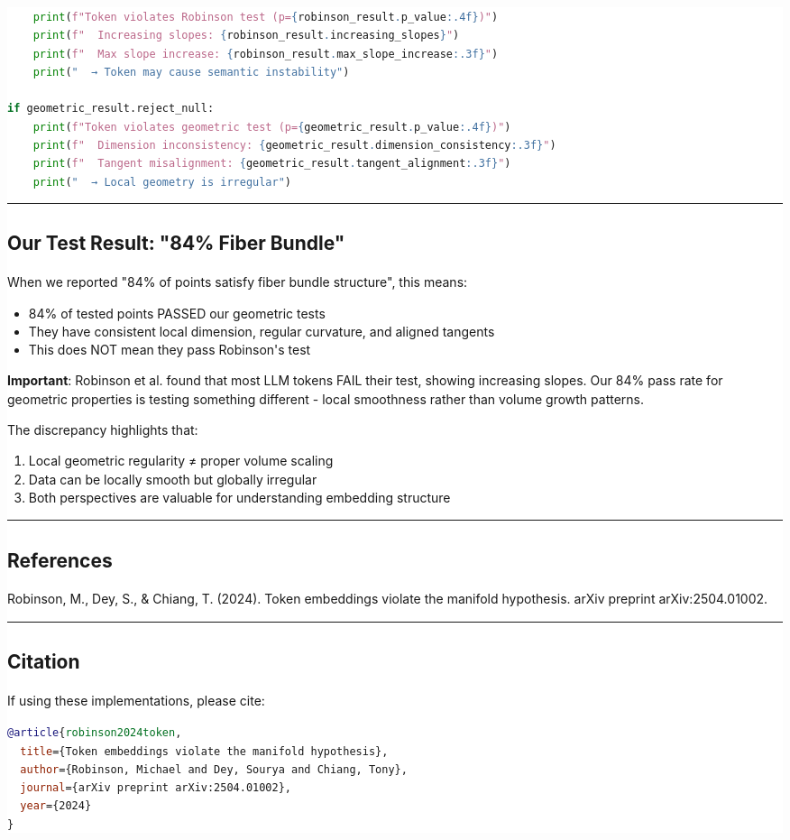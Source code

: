 ```python
    print(f"Token violates Robinson test (p={robinson_result.p_value:.4f})")
    print(f"  Increasing slopes: {robinson_result.increasing_slopes}")
    print(f"  Max slope increase: {robinson_result.max_slope_increase:.3f}")
    print("  → Token may cause semantic instability")

if geometric_result.reject_null:
    print(f"Token violates geometric test (p={geometric_result.p_value:.4f})")
    print(f"  Dimension inconsistency: {geometric_result.dimension_consistency:.3f}")
    print(f"  Tangent misalignment: {geometric_result.tangent_alignment:.3f}")
    print("  → Local geometry is irregular")
```

---

## Our Test Result: "84% Fiber Bundle"

When we reported "84% of points satisfy fiber bundle structure", this means:
- 84% of tested points PASSED our geometric tests
- They have consistent local dimension, regular curvature, and aligned tangents
- This does NOT mean they pass Robinson's test

**Important**: Robinson et al. found that most LLM tokens FAIL their test, showing increasing slopes. Our 84% pass rate for geometric properties is testing something different - local smoothness rather than volume growth patterns.

The discrepancy highlights that:
1. Local geometric regularity ≠ proper volume scaling
2. Data can be locally smooth but globally irregular
3. Both perspectives are valuable for understanding embedding structure

---

## References

Robinson, M., Dey, S., & Chiang, T. (2024). Token embeddings violate the manifold hypothesis. arXiv preprint arXiv:2504.01002.

---

## Citation

If using these implementations, please cite:

```bibtex
@article{robinson2024token,
  title={Token embeddings violate the manifold hypothesis},
  author={Robinson, Michael and Dey, Sourya and Chiang, Tony},
  journal={arXiv preprint arXiv:2504.01002},
  year={2024}
}
```